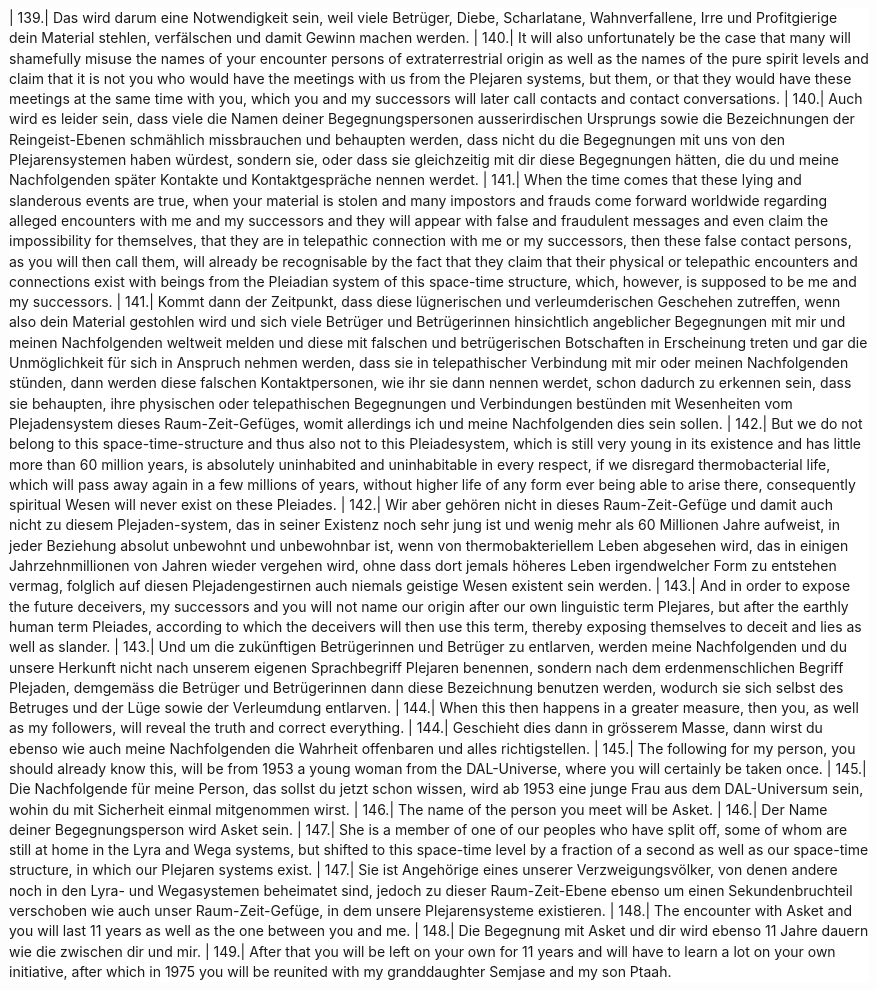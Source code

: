 | 139.| Das wird darum eine Notwendigkeit sein, weil viele Betrüger, Diebe, Scharlatane, Wahnverfallene, Irre und Profitgierige dein Material stehlen, verfälschen und damit Gewinn machen werden.
| 140.| It will also unfortunately be the case that many will shamefully misuse the names of your encounter persons of extraterrestrial origin as well as the names of the pure spirit levels and claim that it is not you who would have the meetings with us from the Plejaren systems, but them, or that they would have these meetings at the same time with you, which you and my successors will later call contacts and contact conversations.
| 140.| Auch wird es leider sein, dass viele die Namen deiner Begegnungspersonen ausserirdischen Ursprungs sowie die Bezeichnungen der Reingeist-Ebenen schmählich missbrauchen und behaupten werden, dass nicht du die Begegnungen mit uns von den Plejarensystemen haben würdest, sondern sie, oder dass sie gleichzeitig mit dir diese Begegnungen hätten, die du und meine Nachfolgenden später Kontakte und Kontaktgespräche nennen werdet.
| 141.| When the time comes that these lying and slanderous events are true, when your material is stolen and many impostors and frauds come forward worldwide regarding alleged encounters with me and my successors and they will appear with false and fraudulent messages and even claim the impossibility for themselves, that they are in telepathic connection with me or my successors, then these false contact persons, as you will then call them, will already be recognisable by the fact that they claim that their physical or telepathic encounters and connections exist with beings from the Pleiadian system of this space-time structure, which, however, is supposed to be me and my successors.
| 141.| Kommt dann der Zeitpunkt, dass diese lügnerischen und verleumderischen Geschehen zutreffen, wenn also dein Material gestohlen wird und sich viele Betrüger und Betrügerinnen hinsichtlich angeblicher Begegnungen mit mir und meinen Nachfolgenden weltweit melden und diese mit falschen und betrügerischen Botschaften in Erscheinung treten und gar die Unmöglichkeit für sich in Anspruch nehmen werden, dass sie in telepathischer Verbindung mit mir oder meinen Nachfolgenden stünden, dann werden diese falschen Kontaktpersonen, wie ihr sie dann nennen werdet, schon dadurch zu erkennen sein, dass sie behaupten, ihre physischen oder telepathischen Begegnungen und Verbindungen bestünden mit Wesenheiten vom Plejadensystem dieses Raum-Zeit-Gefüges, womit allerdings ich und meine Nachfolgenden dies sein sollen.
| 142.| But we do not belong to this space-time-structure and thus also not to this Pleiadesystem, which is still very young in its existence and has little more than 60 million years, is absolutely uninhabited and uninhabitable in every respect, if we disregard thermobacterial life, which will pass away again in a few millions of years, without higher life of any form ever being able to arise there, consequently spiritual Wesen will never exist on these Pleiades.
| 142.| Wir aber gehören nicht in dieses Raum-Zeit-Gefüge und damit auch nicht zu diesem Plejaden-system, das in seiner Existenz noch sehr jung ist und wenig mehr als 60 Millionen Jahre aufweist, in jeder Beziehung absolut unbewohnt und unbewohnbar ist, wenn von thermobakteriellem Leben abgesehen wird, das in einigen Jahrzehnmillionen von Jahren wieder vergehen wird, ohne dass dort jemals höheres Leben irgendwelcher Form zu entstehen vermag, folglich auf diesen Plejadengestirnen auch niemals geistige Wesen existent sein werden.
| 143.| And in order to expose the future deceivers, my successors and you will not name our origin after our own linguistic term Plejares, but after the earthly human term Pleiades, according to which the deceivers will then use this term, thereby exposing themselves to deceit and lies as well as slander.
| 143.| Und um die zukünftigen Betrügerinnen und Betrüger zu entlarven, werden meine Nachfolgenden und du unsere Herkunft nicht nach unserem eigenen Sprachbegriff Plejaren benennen, sondern nach dem erdenmenschlichen Begriff Plejaden, demgemäss die Betrüger und Betrügerinnen dann diese Bezeichnung benutzen werden, wodurch sie sich selbst des Betruges und der Lüge sowie der Verleumdung entlarven.
| 144.| When this then happens in a greater measure, then you, as well as my followers, will reveal the truth and correct everything.
| 144.| Geschieht dies dann in grösserem Masse, dann wirst du ebenso wie auch meine Nachfolgenden die Wahrheit offenbaren und alles richtigstellen.
| 145.| The following for my person, you should already know this, will be from 1953 a young woman from the DAL-Universe, where you will certainly be taken once.
| 145.| Die Nachfolgende für meine Person, das sollst du jetzt schon wissen, wird ab 1953 eine junge Frau aus dem DAL-Universum sein, wohin du mit Sicherheit einmal mitgenommen wirst.
| 146.| The name of the person you meet will be Asket.
| 146.| Der Name deiner Begegnungsperson wird Asket sein.
| 147.| She is a member of one of our peoples who have split off, some of whom are still at home in the Lyra and Wega systems, but shifted to this space-time level by a fraction of a second as well as our space-time structure, in which our Plejaren systems exist.
| 147.| Sie ist Angehörige eines unserer Verzweigungsvölker, von denen andere noch in den Lyra- und Wegasystemen beheimatet sind, jedoch zu dieser Raum-Zeit-Ebene ebenso um einen Sekundenbruchteil verschoben wie auch unser Raum-Zeit-Gefüge, in dem unsere Plejarensysteme existieren.
| 148.| The encounter with Asket and you will last 11 years as well as the one between you and me.
| 148.| Die Begegnung mit Asket und dir wird ebenso 11 Jahre dauern wie die zwischen dir und mir.
| 149.| After that you will be left on your own for 11 years and will have to learn a lot on your own initiative, after which in 1975 you will be reunited with my granddaughter Semjase and my son Ptaah.